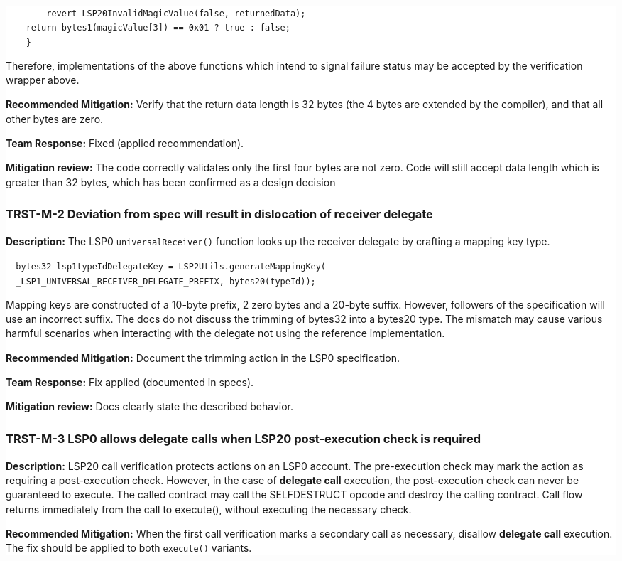 ```solidity
        revert LSP20InvalidMagicValue(false, returnedData);
    return bytes1(magicValue[3]) == 0x01 ? true : false;
    }
```
Therefore, implementations of the above functions which intend to signal failure status may 
be accepted by the verification wrapper above.

**Recommended Mitigation:**
Verify that the return data length is 32 bytes (the 4 bytes are extended by the compiler), and 
that all other bytes are zero.


**Team Response:**
Fixed (applied recommendation).

**Mitigation review:**
The code correctly validates only the first four bytes are not zero. Code will still accept data 
length which is greater than 32 bytes, which has been confirmed as a design decision


### TRST-M-2 Deviation from spec will result in dislocation of receiver delegate
**Description:**
The LSP0 `universalReceiver()` function looks up the receiver delegate by crafting a mapping key 
type.
```solidity
  bytes32 lsp1typeIdDelegateKey = LSP2Utils.generateMappingKey(
  _LSP1_UNIVERSAL_RECEIVER_DELEGATE_PREFIX, bytes20(typeId));
```
Mapping keys are constructed of a 10-byte prefix, 2 zero bytes and a 20-byte suffix. However, 
followers of the specification will use an incorrect suffix.
The docs do not discuss the trimming of bytes32 into a bytes20 type. The mismatch may cause 
various harmful scenarios when interacting with the delegate not using the reference 
implementation.

**Recommended Mitigation:**
Document the trimming action in the LSP0 specification.

**Team Response:**
Fix applied (documented in specs).

**Mitigation review:**
Docs clearly state the described behavior.

### TRST-M-3 LSP0 allows delegate calls when LSP20 post-execution check is required
**Description:**
LSP20 call verification protects actions on an LSP0 account. The pre-execution check may mark 
the action as requiring a post-execution check. However, in the case of **delegate call** execution, the post-execution check can never be guaranteed to execute. The called contract 
may call the SELFDESTRUCT opcode and destroy the calling contract. Call flow returns 
immediately from the call to execute(), without executing the necessary check.


**Recommended Mitigation:**
When the first call verification marks a secondary call as necessary, disallow **delegate call**
execution. The fix should be applied to both `execute()` variants.

